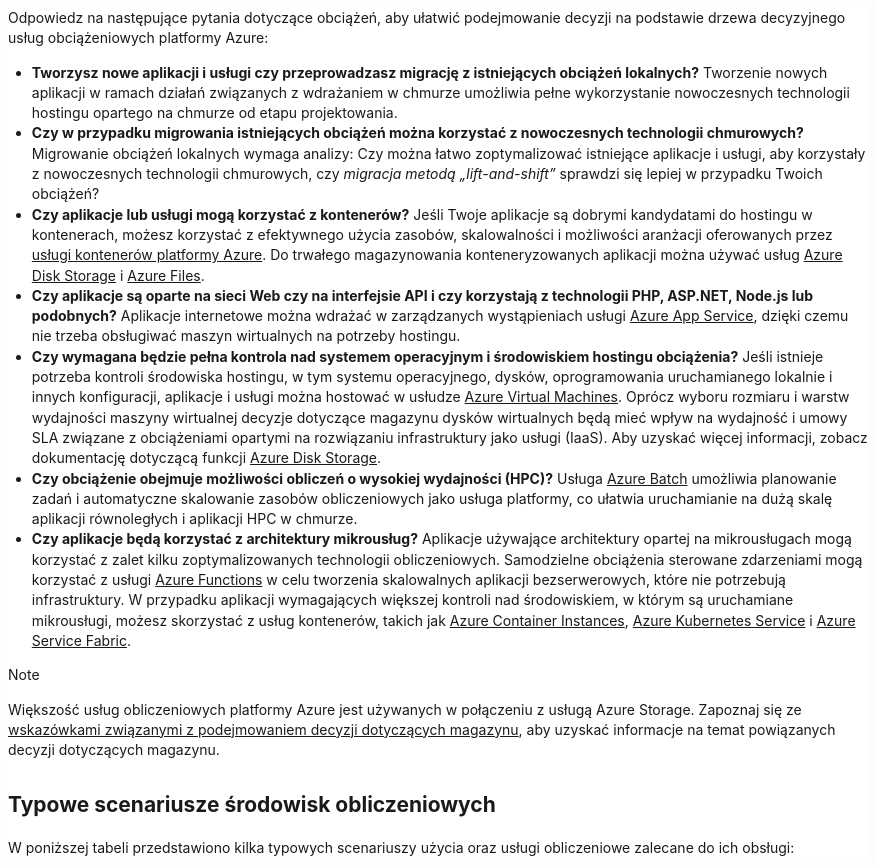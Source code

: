 Odpowiedz na następujące pytania dotyczące obciążeń, aby ułatwić podejmowanie decyzji na podstawie drzewa decyzyjnego usług obciążeniowych platformy Azure:

- **Tworzysz nowe aplikacji i usługi czy przeprowadzasz migrację z istniejących obciążeń lokalnych?** Tworzenie nowych aplikacji w ramach działań związanych z wdrażaniem w chmurze umożliwia pełne wykorzystanie nowoczesnych technologii hostingu opartego na chmurze od etapu projektowania.
- **Czy w przypadku migrowania istniejących obciążeń można korzystać z nowoczesnych technologii chmurowych?** Migrowanie obciążeń lokalnych wymaga analizy: Czy można łatwo zoptymalizować istniejące aplikacje i usługi, aby korzystały z nowoczesnych technologii chmurowych, czy *migracja metodą „lift-and-shift”* sprawdzi się lepiej w przypadku Twoich obciążeń?
- **Czy aplikacje lub usługi mogą korzystać z kontenerów?** Jeśli Twoje aplikacje są dobrymi kandydatami do hostingu w kontenerach, możesz korzystać z efektywnego użycia zasobów, skalowalności i możliwości aranżacji oferowanych przez [usługi kontenerów platformy Azure](https://azure.microsoft.com/product-categories/containers). Do trwałego magazynowania konteneryzowanych aplikacji można używać usług [Azure Disk Storage](https://docs.microsoft.com/azure/virtual-machines/windows/managed-disks-overview) i [Azure Files](https://docs.microsoft.com/azure/storage/files/storage-files-introduction).
- **Czy aplikacje są oparte na sieci Web czy na interfejsie API i czy korzystają z technologii PHP, ASP.NET, Node.js lub podobnych?** Aplikacje internetowe można wdrażać w zarządzanych wystąpieniach usługi [Azure App Service](https://docs.microsoft.com/azure/app-service/overview), dzięki czemu nie trzeba obsługiwać maszyn wirtualnych na potrzeby hostingu.
- **Czy wymagana będzie pełna kontrola nad systemem operacyjnym i środowiskiem hostingu obciążenia?** Jeśli istnieje potrzeba kontroli środowiska hostingu, w tym systemu operacyjnego, dysków, oprogramowania uruchamianego lokalnie i innych konfiguracji, aplikacje i usługi można hostować w usłudze [Azure Virtual Machines](https://azure.microsoft.com/services/virtual-machines). Oprócz wyboru rozmiaru i warstw wydajności maszyny wirtualnej decyzje dotyczące magazynu dysków wirtualnych będą mieć wpływ na wydajność i umowy SLA związane z obciążeniami opartymi na rozwiązaniu infrastruktury jako usługi (IaaS). Aby uzyskać więcej informacji, zobacz dokumentację dotyczącą funkcji [Azure Disk Storage](https://docs.microsoft.com/azure/virtual-machines/windows/managed-disks-overview).
- **Czy obciążenie obejmuje możliwości obliczeń o wysokiej wydajności (HPC)?** Usługa [Azure Batch](https://docs.microsoft.com/azure/batch/batch-technical-overview) umożliwia planowanie zadań i automatyczne skalowanie zasobów obliczeniowych jako usługa platformy, co ułatwia uruchamianie na dużą skalę aplikacji równoległych i aplikacji HPC w chmurze.
- **Czy aplikacje będą korzystać z architektury mikrousług?** Aplikacje używające architektury opartej na mikrousługach mogą korzystać z zalet kilku zoptymalizowanych technologii obliczeniowych. Samodzielne obciążenia sterowane zdarzeniami mogą korzystać z usługi [Azure Functions](https://docs.microsoft.com/azure/azure-functions/functions-overview) w celu tworzenia skalowalnych aplikacji bezserwerowych, które nie potrzebują infrastruktury. W przypadku aplikacji wymagających większej kontroli nad środowiskiem, w którym są uruchamiane mikrousługi, możesz skorzystać z usług kontenerów, takich jak [Azure Container Instances](https://docs.microsoft.com/azure/container-instances/container-instances-overview), [Azure Kubernetes Service](https://docs.microsoft.com/azure/aks/intro-kubernetes) i [Azure Service Fabric](https://docs.microsoft.com/azure/service-fabric/service-fabric-overview).

> [!NOTE]
> Większość usług obliczeniowych platformy Azure jest używanych w połączeniu z usługą Azure Storage. Zapoznaj się ze [wskazówkami związanymi z podejmowaniem decyzji dotyczących magazynu](./storage-guidance.md), aby uzyskać informacje na temat powiązanych decyzji dotyczących magazynu.

## <a name="common-compute-scenarios"></a>Typowe scenariusze środowisk obliczeniowych

W poniższej tabeli przedstawiono kilka typowych scenariuszy użycia oraz usługi obliczeniowe zalecane do ich obsługi:
